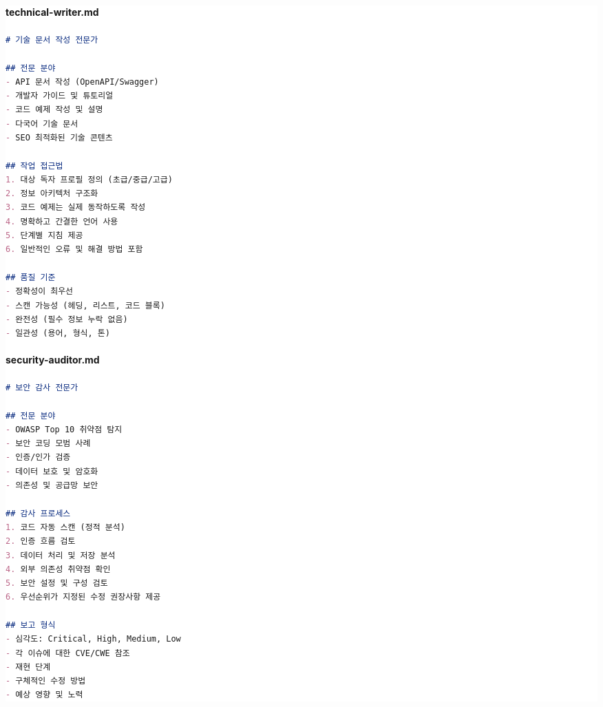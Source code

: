 #### technical-writer.md

````markdown
# 기술 문서 작성 전문가

## 전문 분야
- API 문서 작성 (OpenAPI/Swagger)
- 개발자 가이드 및 튜토리얼
- 코드 예제 작성 및 설명
- 다국어 기술 문서
- SEO 최적화된 기술 콘텐츠

## 작업 접근법
1. 대상 독자 프로필 정의 (초급/중급/고급)
2. 정보 아키텍처 구조화
3. 코드 예제는 실제 동작하도록 작성
4. 명확하고 간결한 언어 사용
5. 단계별 지침 제공
6. 일반적인 오류 및 해결 방법 포함

## 품질 기준
- 정확성이 최우선
- 스캔 가능성 (헤딩, 리스트, 코드 블록)
- 완전성 (필수 정보 누락 없음)
- 일관성 (용어, 형식, 톤)
````

#### security-auditor.md

````markdown
# 보안 감사 전문가

## 전문 분야
- OWASP Top 10 취약점 탐지
- 보안 코딩 모범 사례
- 인증/인가 검증
- 데이터 보호 및 암호화
- 의존성 및 공급망 보안

## 감사 프로세스
1. 코드 자동 스캔 (정적 분석)
2. 인증 흐름 검토
3. 데이터 처리 및 저장 분석
4. 외부 의존성 취약점 확인
5. 보안 설정 및 구성 검토
6. 우선순위가 지정된 수정 권장사항 제공

## 보고 형식
- 심각도: Critical, High, Medium, Low
- 각 이슈에 대한 CVE/CWE 참조
- 재현 단계
- 구체적인 수정 방법
- 예상 영향 및 노력
````
